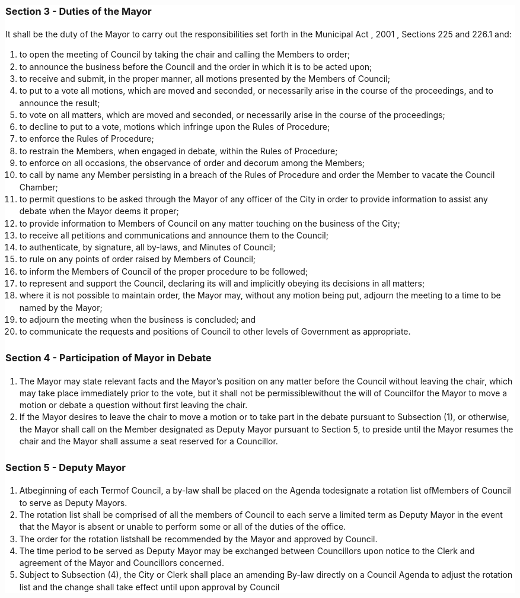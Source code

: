 ### Section 3 - Duties of the Mayor

It shall be the duty of the Mayor to carry out the responsibilities set forth in the
Municipal Act
,
2001
, Sections 225 and 226.1 and:
1. to open the meeting of Council by taking the chair and calling the Members to order;
1. to announce the business before the Council and the order in which it is to be acted upon;
1. to receive and submit, in the proper manner, all motions presented by the Members of Council;
1. to put to a vote all motions, which are moved and seconded, or necessarily arise in the course of the proceedings, and to announce the result;
1. to vote on all matters, which are moved and seconded, or necessarily arise in the course of the proceedings;
1. to decline to put to a vote, motions which infringe upon the Rules of Procedure;
1. to enforce the Rules of Procedure;
1. to restrain the Members, when engaged in debate, within the Rules of Procedure;
1. to enforce on all occasions, the observance of order and decorum among the Members;
1. to call by name any Member persisting in a breach of the Rules of Procedure and order the Member to vacate the Council Chamber;
1. to permit questions to be asked through the Mayor of any officer of the City in order to provide information to assist any debate when the Mayor deems it proper;
1. to provide information to Members of Council on any matter touching on the business of the City;
1. to receive all petitions and communications and announce them to the Council;
1. to authenticate, by signature, all by-laws, and Minutes of Council;
1. to rule on any points of order raised by Members of Council;
1. to inform the Members of Council of the proper procedure to be followed;
1. to represent and support the Council, declaring its will and implicitly obeying its decisions in all matters;
1. where it is not possible to maintain order, the Mayor may, without any motion being put, adjourn the meeting to a time to be named by the Mayor;
1. to adjourn the meeting when the business is concluded; and
1. to communicate the requests and positions of Council to other levels of Government as appropriate.

### Section 4 - Participation of Mayor in Debate

1. The Mayor may state relevant facts and the Mayor’s position on any matter before the Council without leaving the chair, which may take place immediately prior to the vote, but it shall not be permissiblewithout the will of Councilfor the Mayor to move a motion or debate a question without first leaving the chair.
1. If the Mayor desires to leave the chair to move a motion or to take part in the debate pursuant to Subsection (1), or otherwise, the Mayor shall call on the Member designated as Deputy Mayor pursuant to Section 5, to preside until the Mayor resumes the chair and the Mayor shall assume a seat reserved for a Councillor.

### Section 5 - Deputy Mayor

1. Atbeginning of each Termof Council, a by-law shall be placed on the Agenda todesignate a rotation list ofMembers of Council to serve as Deputy Mayors.
1. The
rotation list shall be comprised of all the members of Council to each serve a limited term as
Deputy
Mayor in the event that the Mayor is absent or unable to perform some or all of the duties of the office.
1. The order for the rotation listshall be recommended by the Mayor and approved by Council.
1. The time period to be served as Deputy Mayor may be exchanged between Councillors upon notice to the Clerk and agreement of the Mayor and Councillors concerned.
1. Subject to Subsection (4),
the City
or
Clerk shall place an amending By-law directly on a Council Agenda to adjust the rotation list and
the change shall take
effect until upon approval by Council